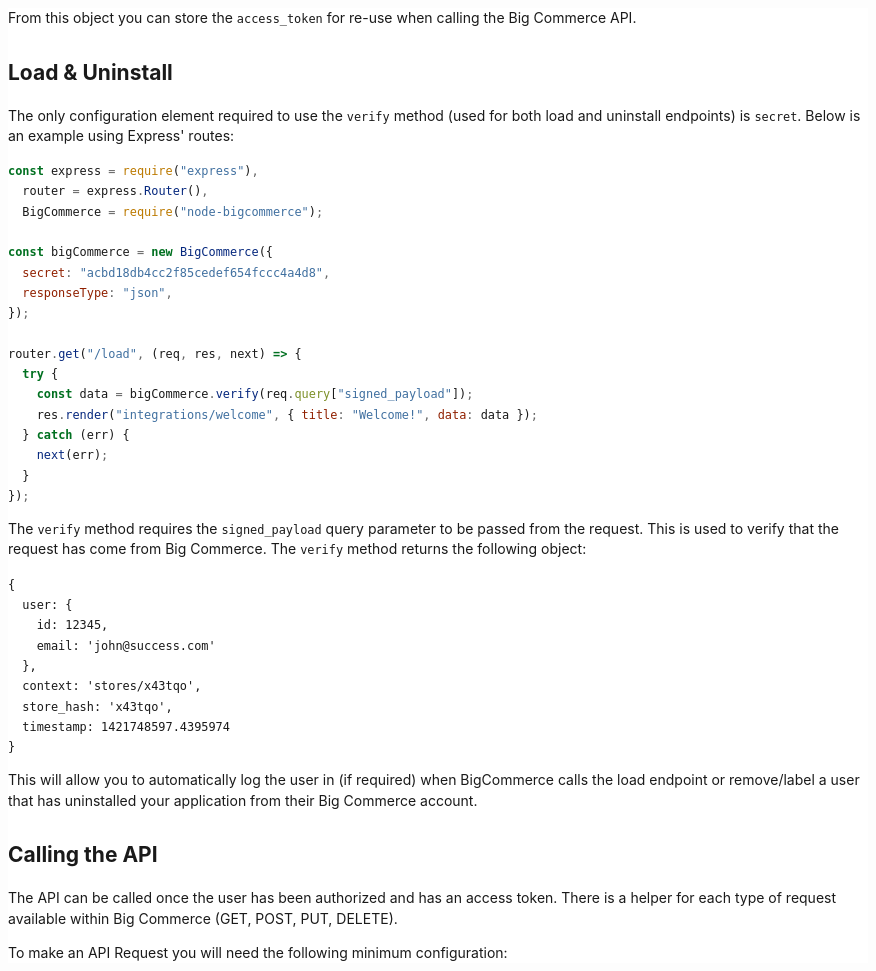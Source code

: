 From this object you can store the `access_token` for re-use when calling the Big Commerce API.

## Load & Uninstall

The only configuration element required to use the `verify` method (used for both load and uninstall endpoints) is `secret`. Below is an example using Express' routes:

```javascript
const express = require("express"),
  router = express.Router(),
  BigCommerce = require("node-bigcommerce");

const bigCommerce = new BigCommerce({
  secret: "acbd18db4cc2f85cedef654fccc4a4d8",
  responseType: "json",
});

router.get("/load", (req, res, next) => {
  try {
    const data = bigCommerce.verify(req.query["signed_payload"]);
    res.render("integrations/welcome", { title: "Welcome!", data: data });
  } catch (err) {
    next(err);
  }
});
```

The `verify` method requires the `signed_payload` query parameter to be passed from the request. This is used to verify that the request has come from Big Commerce. The `verify` method returns the following object:

```
{
  user: {
    id: 12345,
    email: 'john@success.com'
  },
  context: 'stores/x43tqo',
  store_hash: 'x43tqo',
  timestamp: 1421748597.4395974
}
```

This will allow you to automatically log the user in (if required) when BigCommerce calls the load endpoint or remove/label a user that has uninstalled your application from their Big Commerce account.

## Calling the API

The API can be called once the user has been authorized and has an access token. There is a helper for each type of request available within Big Commerce (GET, POST, PUT, DELETE).

To make an API Request you will need the following minimum configuration:
